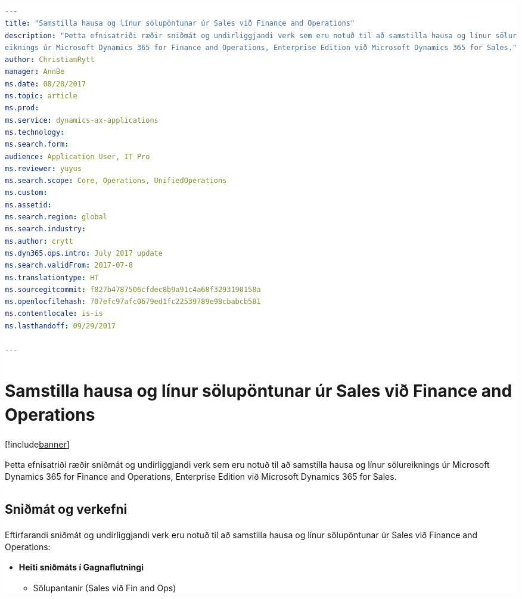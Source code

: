```yaml
---
title: "Samstilla hausa og línur sölupöntunar úr Sales við Finance and Operations"
description: "Þetta efnisatriði ræðir sniðmát og undirliggjandi verk sem eru notuð til að samstilla hausa og línur sölureiknings úr Microsoft Dynamics 365 for Finance and Operations, Enterprise Edition við Microsoft Dynamics 365 for Sales."
author: ChristianRytt
manager: AnnBe
ms.date: 08/28/2017
ms.topic: article
ms.prod: 
ms.service: dynamics-ax-applications
ms.technology: 
ms.search.form: 
audience: Application User, IT Pro
ms.reviewer: yuyus
ms.search.scope: Core, Operations, UnifiedOperations
ms.custom: 
ms.assetid: 
ms.search.region: global
ms.search.industry: 
ms.author: crytt
ms.dyn365.ops.intro: July 2017 update
ms.search.validFrom: 2017-07-8
ms.translationtype: HT
ms.sourcegitcommit: f827b4787506cfdec8b9a91c4a68f3293190158a
ms.openlocfilehash: 707efc97afc0679ed1fc22539789e98cbabcb581
ms.contentlocale: is-is
ms.lasthandoff: 09/29/2017

---
```


# <a name="synchronize-sales-order-headers-and-lines-from-finance-and-operations-to-sales"></a>Samstilla hausa og línur sölupöntunar úr Sales við Finance and Operations

[!include[banner](../includes/banner.md)]

Þetta efnisatriði ræðir sniðmát og undirliggjandi verk sem eru notuð til að samstilla hausa og línur sölureiknings úr Microsoft Dynamics 365 for Finance and Operations, Enterprise Edition við Microsoft Dynamics 365 for Sales. 

## <a name="template-and-tasks"></a>Sniðmát og verkefni

Eftirfarandi sniðmát og undirliggjandi verk eru notuð til að samstilla hausa og línur sölupöntunar úr Sales við Finance and Operations:

- **Heiti sniðmáts í Gagnaflutningi** 

    - Sölupantanir (Sales við Fin and Ops)
    